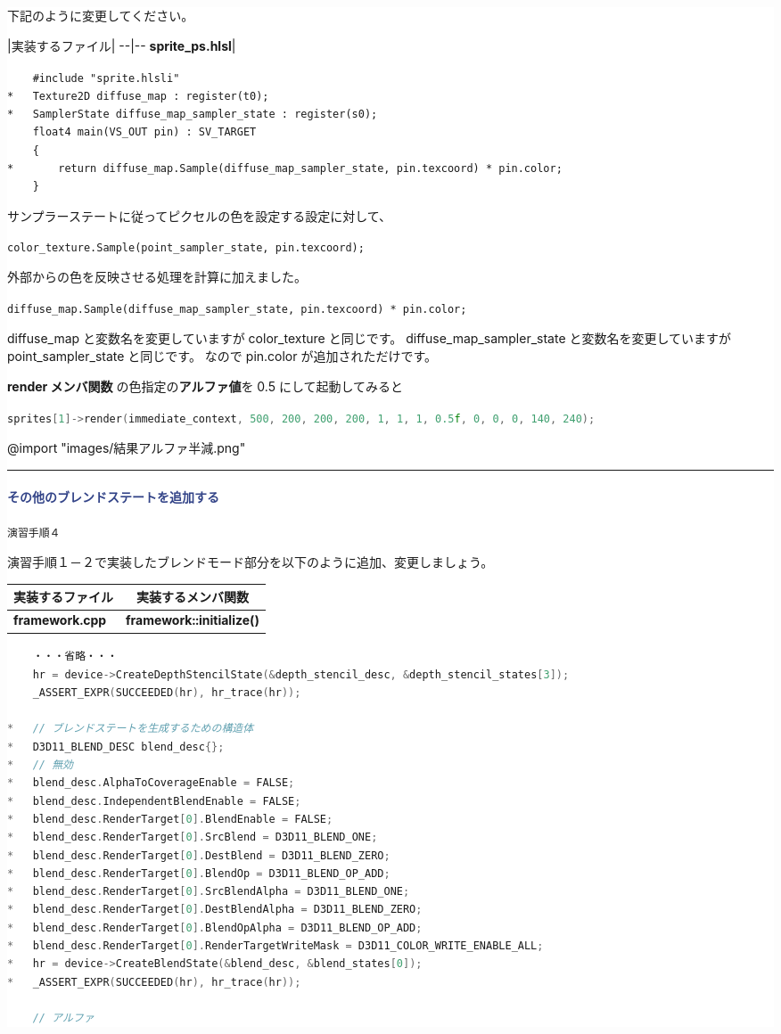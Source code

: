 下記のように変更してください。

|実装するファイル|
--|--
**sprite_ps.hlsl**|

```hlsl
    #include "sprite.hlsli"
*   Texture2D diffuse_map : register(t0);
*   SamplerState diffuse_map_sampler_state : register(s0);
    float4 main(VS_OUT pin) : SV_TARGET
    {
*       return diffuse_map.Sample(diffuse_map_sampler_state, pin.texcoord) * pin.color;
    }
```

サンプラーステートに従ってピクセルの色を設定する設定に対して、

    color_texture.Sample(point_sampler_state, pin.texcoord);

外部からの色を反映させる処理を計算に加えました。

    diffuse_map.Sample(diffuse_map_sampler_state, pin.texcoord) * pin.color;

diffuse_map と変数名を変更していますが color_texture と同じです。 
diffuse_map_sampler_state と変数名を変更していますが point_sampler_state と同じです。
なので pin.color が追加されただけです。

**render メンバ関数** の色指定の**アルファ値**を 0.5 にして起動してみると

```cpp
sprites[1]->render(immediate_context, 500, 200, 200, 200, 1, 1, 1, 0.5f, 0, 0, 0, 140, 240);
```

@import "images/結果アルファ半減.png"

---

#### <span style="color:#334488;">その他のブレンドステートを追加する</span>

    演習手順４

演習手順１－２で実装したブレンドモード部分を以下のように追加、変更しましょう。

|実装するファイル|実装するメンバ関数|
--|--
**framework.cpp**|**framework::initialize()**

```cpp
    ・・・省略・・・
    hr = device->CreateDepthStencilState(&depth_stencil_desc, &depth_stencil_states[3]);
    _ASSERT_EXPR(SUCCEEDED(hr), hr_trace(hr));

*   // ブレンドステートを生成するための構造体
*   D3D11_BLEND_DESC blend_desc{};
*   // 無効
*   blend_desc.AlphaToCoverageEnable = FALSE;
*   blend_desc.IndependentBlendEnable = FALSE;
*   blend_desc.RenderTarget[0].BlendEnable = FALSE;
*   blend_desc.RenderTarget[0].SrcBlend = D3D11_BLEND_ONE;
*   blend_desc.RenderTarget[0].DestBlend = D3D11_BLEND_ZERO;
*   blend_desc.RenderTarget[0].BlendOp = D3D11_BLEND_OP_ADD;
*   blend_desc.RenderTarget[0].SrcBlendAlpha = D3D11_BLEND_ONE;
*   blend_desc.RenderTarget[0].DestBlendAlpha = D3D11_BLEND_ZERO;
*   blend_desc.RenderTarget[0].BlendOpAlpha = D3D11_BLEND_OP_ADD;
*   blend_desc.RenderTarget[0].RenderTargetWriteMask = D3D11_COLOR_WRITE_ENABLE_ALL;
*   hr = device->CreateBlendState(&blend_desc, &blend_states[0]);
*   _ASSERT_EXPR(SUCCEEDED(hr), hr_trace(hr));

    // アルファ
```